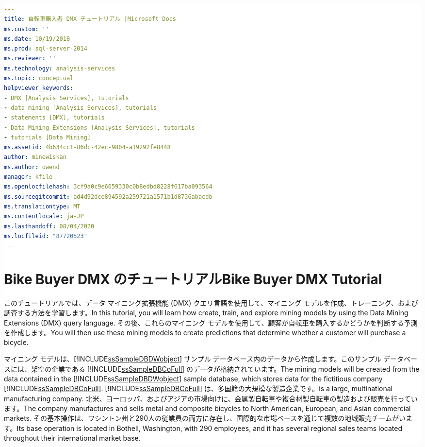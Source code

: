 ```yaml
---
title: 自転車購入者 DMX チュートリアル |Microsoft Docs
ms.custom: ''
ms.date: 10/19/2018
ms.prod: sql-server-2014
ms.reviewer: ''
ms.technology: analysis-services
ms.topic: conceptual
helpviewer_keywords:
- DMX [Analysis Services], tutorials
- data mining [Analysis Services], tutorials
- statements [DMX], tutorials
- Data Mining Extensions [Analysis Services], tutorials
- tutorials [Data Mining]
ms.assetid: 4b634cc1-86dc-42ec-9804-a19292fe8448
author: minewiskan
ms.author: owend
manager: kfile
ms.openlocfilehash: 3cf9a0c9e6059330c0b8edbd8228f617ba093564
ms.sourcegitcommit: ad4d92dce894592a259721a1571b1d8736abacdb
ms.translationtype: MT
ms.contentlocale: ja-JP
ms.lasthandoff: 08/04/2020
ms.locfileid: "87720523"
---
```

# <a name="bike-buyer-dmx-tutorial"></a><span data-ttu-id="ecc77-102">Bike Buyer DMX のチュートリアル</span><span class="sxs-lookup"><span data-stu-id="ecc77-102">Bike Buyer DMX Tutorial</span></span>
  <span data-ttu-id="ecc77-103">このチュートリアルでは、データ マイニング拡張機能 (DMX) クエリ言語を使用して、マイニング モデルを作成、トレーニング、および調査する方法を学習します。</span><span class="sxs-lookup"><span data-stu-id="ecc77-103">In this tutorial, you will learn how create, train, and explore mining models by using the Data Mining Extensions (DMX) query language.</span></span> <span data-ttu-id="ecc77-104">その後、これらのマイニング モデルを使用して、顧客が自転車を購入するかどうかを判断する予測を作成します。</span><span class="sxs-lookup"><span data-stu-id="ecc77-104">You will then use these mining models to create predictions that determine whether a customer will purchase a bicycle.</span></span>  
  
 <span data-ttu-id="ecc77-105">マイニング モデルは、[!INCLUDE[ssSampleDBDWobject](../includes/sssampledbdwobject-md.md)] サンプル データベース内のデータから作成します。このサンプル データベースには、架空の企業である [!INCLUDE[ssSampleDBCoFull](../includes/sssampledbcofull-md.md)] のデータが格納されています。</span><span class="sxs-lookup"><span data-stu-id="ecc77-105">The mining models will be created from the data contained in the [!INCLUDE[ssSampleDBDWobject](../includes/sssampledbdwobject-md.md)] sample database, which stores data for the fictitious company [!INCLUDE[ssSampleDBCoFull](../includes/sssampledbcofull-md.md)].</span></span> [!INCLUDE[ssSampleDBCoFull](../includes/sssampledbcofull-md.md)] <span data-ttu-id="ecc77-106">は、多国籍の大規模な製造企業です。</span><span class="sxs-lookup"><span data-stu-id="ecc77-106">is a large, multinational manufacturing company.</span></span> <span data-ttu-id="ecc77-107">北米、ヨーロッパ、およびアジアの市場向けに、金属製自転車や複合材製自転車の製造および販売を行っています。</span><span class="sxs-lookup"><span data-stu-id="ecc77-107">The company manufactures and sells metal and composite bicycles to North American, European, and Asian commercial markets.</span></span> <span data-ttu-id="ecc77-108">その基本操作は、ワシントン州と290人の従業員の両方に存在し、国際的な市場ベースを通じて複数の地域販売チームがいます。</span><span class="sxs-lookup"><span data-stu-id="ecc77-108">Its base operation is located in Bothell, Washington, with 290 employees, and it has several regional sales teams located throughout their international market base.</span></span>  
  